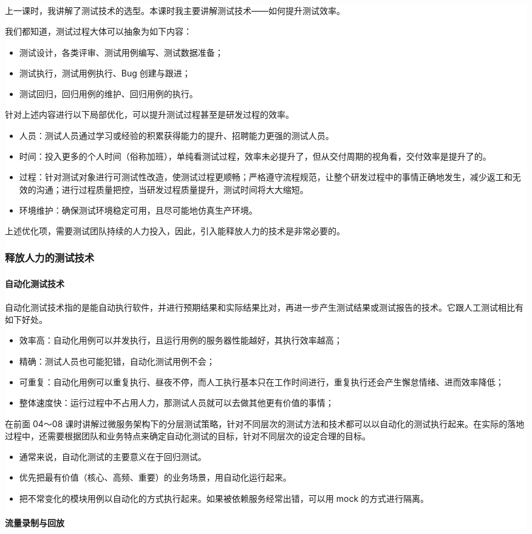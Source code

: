 <p data-nodeid="36030" class="">上一课时，我讲解了测试技术的选型。本课时我主要讲解测试技术——如何提升测试效率。</p>


<p data-nodeid="35384">我们都知道，测试过程大体可以抽象为如下内容：</p>
<ul data-nodeid="35385">
<li data-nodeid="35386">
<p data-nodeid="35387">测试设计，各类评审、测试用例编写、测试数据准备；</p>
</li>
<li data-nodeid="35388">
<p data-nodeid="35389">测试执行，测试用例执行、Bug 创建与跟进；</p>
</li>
<li data-nodeid="35390">
<p data-nodeid="35391">测试回归，回归用例的维护、回归用例的执行。</p>
</li>
</ul>
<p data-nodeid="35392">针对上述内容进行以下局部优化，可以提升测试过程甚至是研发过程的效率。</p>
<ul data-nodeid="35393">
<li data-nodeid="35394">
<p data-nodeid="35395">人员：测试人员通过学习或经验的积累获得能力的提升、招聘能力更强的测试人员。</p>
</li>
<li data-nodeid="35396">
<p data-nodeid="35397">时间：投入更多的个人时间（俗称加班），单纯看测试过程，效率未必提升了，但从交付周期的视角看，交付效率是提升了的。</p>
</li>
<li data-nodeid="35398">
<p data-nodeid="35399">过程：针对测试对象进行可测试性改造，使测试过程更顺畅；严格遵守流程规范，让整个研发过程中的事情正确地发生，减少返工和无效的沟通；进行过程质量把控，当研发过程质量提升，测试时间将大大缩短。</p>
</li>
<li data-nodeid="35400">
<p data-nodeid="35401">环境维护：确保测试环境稳定可用，且尽可能地仿真生产环境。</p>
</li>
</ul>
<p data-nodeid="35402">上述优化项，需要测试团队持续的人力投入，因此，引入能释放人力的技术是非常必要的。</p>
<h3 data-nodeid="35403">释放人力的测试技术</h3>
<h4 data-nodeid="35404">自动化测试技术</h4>
<p data-nodeid="35405">自动化测试技术指的是能自动执行软件，并进行预期结果和实际结果比对，再进一步产生测试结果或测试报告的技术。它跟人工测试相比有如下好处。</p>
<ul data-nodeid="35406">
<li data-nodeid="35407">
<p data-nodeid="35408">效率高：自动化用例可以并发执行，且运行用例的服务器性能越好，其执行效率越高；</p>
</li>
<li data-nodeid="35409">
<p data-nodeid="35410">精确：测试人员也可能犯错，自动化测试用例不会；</p>
</li>
<li data-nodeid="35411">
<p data-nodeid="35412">可重复：自动化用例可以重复执行、昼夜不停，而人工执行基本只在工作时间进行，重复执行还会产生懈怠情绪、进而效率降低；</p>
</li>
<li data-nodeid="35413">
<p data-nodeid="35414">整体速度快：运行过程中不占用人力，那测试人员就可以去做其他更有价值的事情；</p>
</li>
</ul>
<p data-nodeid="35415">在前面 04～08 课时讲解过微服务架构下的分层测试策略，针对不同层次的测试方法和技术都可以以自动化的测试执行起来。在实际的落地过程中，还需要根据团队和业务特点来确定自动化测试的目标，针对不同层次的设定合理的目标。</p>
<ul data-nodeid="35416">
<li data-nodeid="35417">
<p data-nodeid="35418">通常来说，自动化测试的主要意义在于回归测试。</p>
</li>
<li data-nodeid="35419">
<p data-nodeid="35420">优先把最有价值（核心、高频、重要）的业务场景，用自动化运行起来。</p>
</li>
<li data-nodeid="35421">
<p data-nodeid="35422">把不常变化的模块用例以自动化的方式执行起来。如果被依赖服务经常出错，可以用 mock 的方式进行隔离。</p>
</li>
</ul>
<h4 data-nodeid="35423">流量录制与回放</h4>